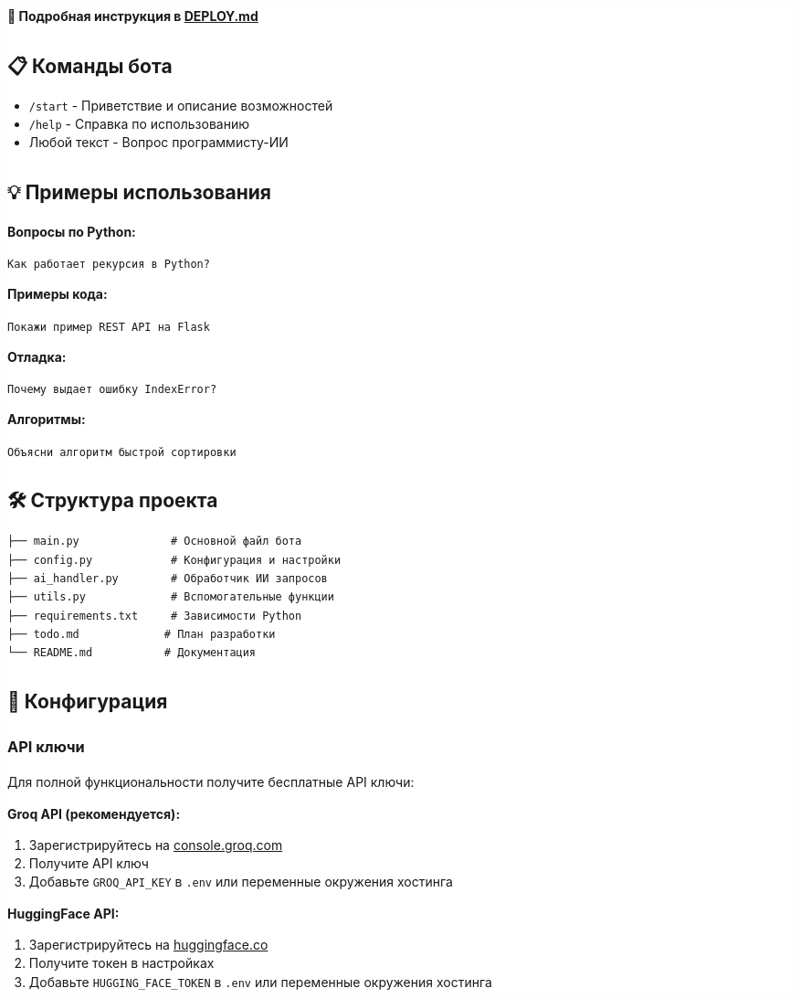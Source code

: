 **📖 Подробная инструкция в [DEPLOY.md](DEPLOY.md)**

## 📋 Команды бота

- `/start` - Приветствие и описание возможностей
- `/help` - Справка по использованию
- Любой текст - Вопрос программисту-ИИ

## 💡 Примеры использования

**Вопросы по Python:**
```
Как работает рекурсия в Python?
```

**Примеры кода:**
```
Покажи пример REST API на Flask
```

**Отладка:**
```
Почему выдает ошибку IndexError?
```

**Алгоритмы:**
```
Объясни алгоритм быстрой сортировки
```

## 🛠️ Структура проекта

```
├── main.py              # Основной файл бота
├── config.py            # Конфигурация и настройки
├── ai_handler.py        # Обработчик ИИ запросов
├── utils.py             # Вспомогательные функции
├── requirements.txt     # Зависимости Python
├── todo.md             # План разработки
└── README.md           # Документация
```

## 🔧 Конфигурация

### API ключи

Для полной функциональности получите бесплатные API ключи:

**Groq API (рекомендуется):**
1. Зарегистрируйтесь на [console.groq.com](https://console.groq.com)
2. Получите API ключ
3. Добавьте `GROQ_API_KEY` в `.env` или переменные окружения хостинга

**HuggingFace API:**
1. Зарегистрируйтесь на [huggingface.co](https://huggingface.co)
2. Получите токен в настройках
3. Добавьте `HUGGING_FACE_TOKEN` в `.env` или переменные окружения хостинга
